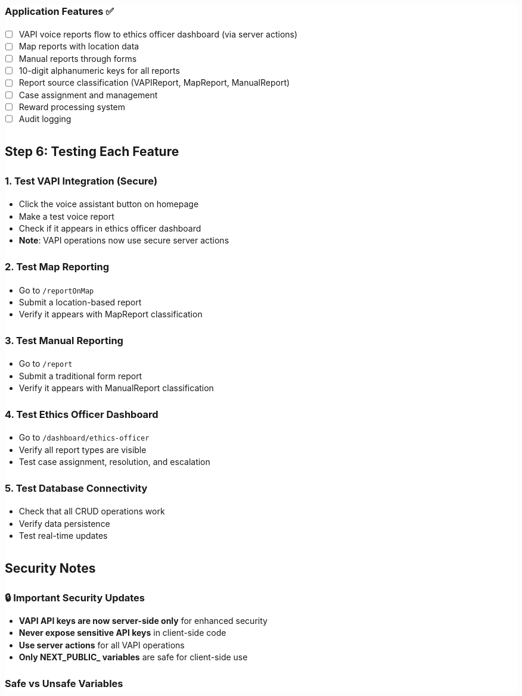 ### Application Features ✅
- [ ] VAPI voice reports flow to ethics officer dashboard (via server actions)
- [ ] Map reports with location data
- [ ] Manual reports through forms
- [ ] 10-digit alphanumeric keys for all reports
- [ ] Report source classification (VAPIReport, MapReport, ManualReport)
- [ ] Case assignment and management
- [ ] Reward processing system
- [ ] Audit logging

## Step 6: Testing Each Feature

### 1. Test VAPI Integration (Secure)
- Click the voice assistant button on homepage
- Make a test voice report
- Check if it appears in ethics officer dashboard
- **Note**: VAPI operations now use secure server actions

### 2. Test Map Reporting
- Go to `/reportOnMap`
- Submit a location-based report
- Verify it appears with MapReport classification

### 3. Test Manual Reporting
- Go to `/report`
- Submit a traditional form report
- Verify it appears with ManualReport classification

### 4. Test Ethics Officer Dashboard
- Go to `/dashboard/ethics-officer`
- Verify all report types are visible
- Test case assignment, resolution, and escalation

### 5. Test Database Connectivity
- Check that all CRUD operations work
- Verify data persistence
- Test real-time updates

## Security Notes

### 🔒 Important Security Updates

- **VAPI API keys are now server-side only** for enhanced security
- **Never expose sensitive API keys** in client-side code
- **Use server actions** for all VAPI operations
- **Only NEXT_PUBLIC_ variables** are safe for client-side use

### Safe vs Unsafe Variables

